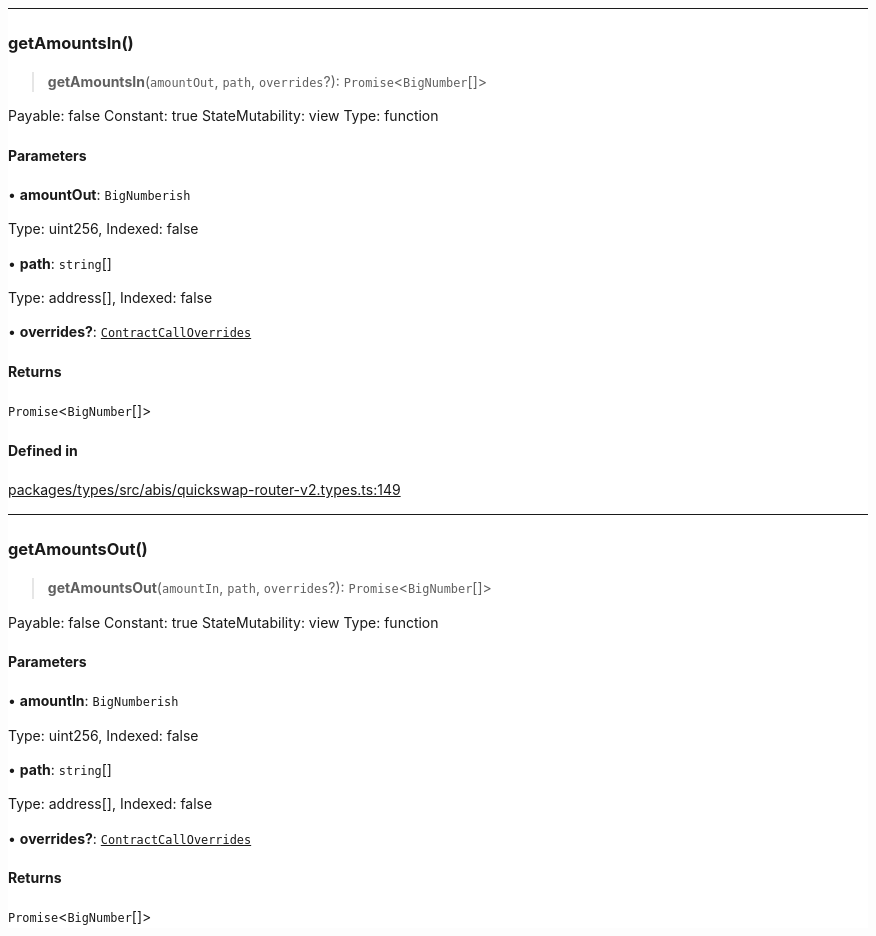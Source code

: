 ***

### getAmountsIn()

> **getAmountsIn**(`amountOut`, `path`, `overrides`?): `Promise`\<`BigNumber`[]\>

Payable: false
Constant: true
StateMutability: view
Type: function

#### Parameters

• **amountOut**: `BigNumberish`

Type: uint256, Indexed: false

• **path**: `string`[]

Type: address[], Indexed: false

• **overrides?**: [`ContractCallOverrides`](../../../type-aliases/ContractCallOverrides.md)

#### Returns

`Promise`\<`BigNumber`[]\>

#### Defined in

[packages/types/src/abis/quickswap-router-v2.types.ts:149](https://github.com/niZmosis/dex-toolkit/blob/3d8b41b44787b30fbea5de3ab4737662ffb61bc8/packages/types/src/abis/quickswap-router-v2.types.ts#L149)

***

### getAmountsOut()

> **getAmountsOut**(`amountIn`, `path`, `overrides`?): `Promise`\<`BigNumber`[]\>

Payable: false
Constant: true
StateMutability: view
Type: function

#### Parameters

• **amountIn**: `BigNumberish`

Type: uint256, Indexed: false

• **path**: `string`[]

Type: address[], Indexed: false

• **overrides?**: [`ContractCallOverrides`](../../../type-aliases/ContractCallOverrides.md)

#### Returns

`Promise`\<`BigNumber`[]\>
